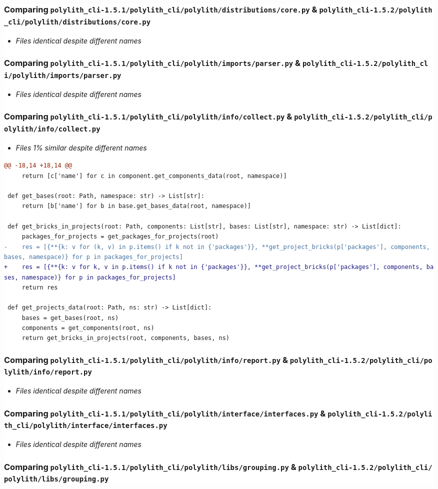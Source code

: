 ### Comparing `polylith_cli-1.5.1/polylith_cli/polylith/distributions/core.py` & `polylith_cli-1.5.2/polylith_cli/polylith/distributions/core.py`

 * *Files identical despite different names*

### Comparing `polylith_cli-1.5.1/polylith_cli/polylith/imports/parser.py` & `polylith_cli-1.5.2/polylith_cli/polylith/imports/parser.py`

 * *Files identical despite different names*

### Comparing `polylith_cli-1.5.1/polylith_cli/polylith/info/collect.py` & `polylith_cli-1.5.2/polylith_cli/polylith/info/collect.py`

 * *Files 1% similar despite different names*

```diff
@@ -18,14 +18,14 @@
     return [c['name'] for c in component.get_components_data(root, namespace)]
 
 def get_bases(root: Path, namespace: str) -> List[str]:
     return [b['name'] for b in base.get_bases_data(root, namespace)]
 
 def get_bricks_in_projects(root: Path, components: List[str], bases: List[str], namespace: str) -> List[dict]:
     packages_for_projects = get_packages_for_projects(root)
-    res = [{**{k: v for (k, v) in p.items() if k not in {'packages'}}, **get_project_bricks(p['packages'], components, bases, namespace)} for p in packages_for_projects]
+    res = [{**{k: v for k, v in p.items() if k not in {'packages'}}, **get_project_bricks(p['packages'], components, bases, namespace)} for p in packages_for_projects]
     return res
 
 def get_projects_data(root: Path, ns: str) -> List[dict]:
     bases = get_bases(root, ns)
     components = get_components(root, ns)
     return get_bricks_in_projects(root, components, bases, ns)
```

### Comparing `polylith_cli-1.5.1/polylith_cli/polylith/info/report.py` & `polylith_cli-1.5.2/polylith_cli/polylith/info/report.py`

 * *Files identical despite different names*

### Comparing `polylith_cli-1.5.1/polylith_cli/polylith/interface/interfaces.py` & `polylith_cli-1.5.2/polylith_cli/polylith/interface/interfaces.py`

 * *Files identical despite different names*

### Comparing `polylith_cli-1.5.1/polylith_cli/polylith/libs/grouping.py` & `polylith_cli-1.5.2/polylith_cli/polylith/libs/grouping.py`

